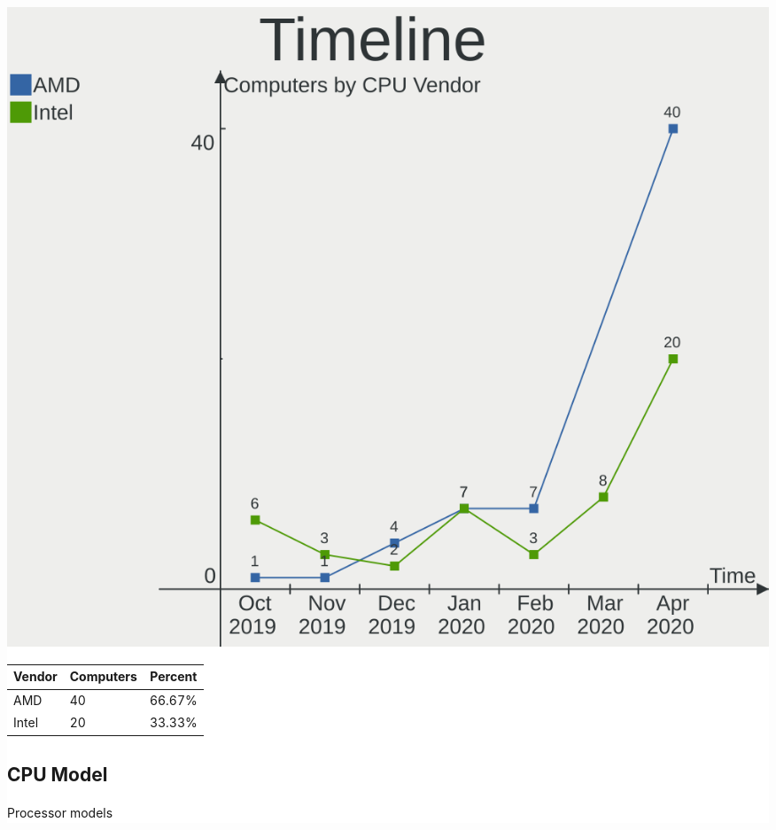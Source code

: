 ![CPU Vendor](./images/line_chart/cpu_vendor.svg)

| Vendor | Computers | Percent |
|--------|-----------|---------|
| AMD    | 40        | 66.67%  |
| Intel  | 20        | 33.33%  |

CPU Model
---------

Processor models
